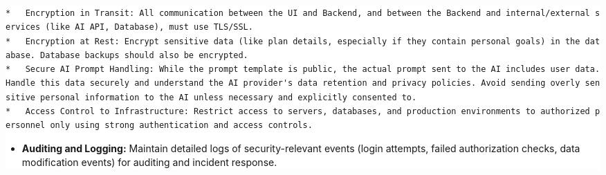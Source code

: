     *   Encryption in Transit: All communication between the UI and Backend, and between the Backend and internal/external services (like AI API, Database), must use TLS/SSL.
    *   Encryption at Rest: Encrypt sensitive data (like plan details, especially if they contain personal goals) in the database. Database backups should also be encrypted.
    *   Secure AI Prompt Handling: While the prompt template is public, the actual prompt sent to the AI includes user data. Handle this data securely and understand the AI provider's data retention and privacy policies. Avoid sending overly sensitive personal information to the AI unless necessary and explicitly consented to.
    *   Access Control to Infrastructure: Restrict access to servers, databases, and production environments to authorized personnel only using strong authentication and access controls.
*   **Auditing and Logging:** Maintain detailed logs of security-relevant events (login attempts, failed authorization checks, data modification events) for auditing and incident response.

```
```

